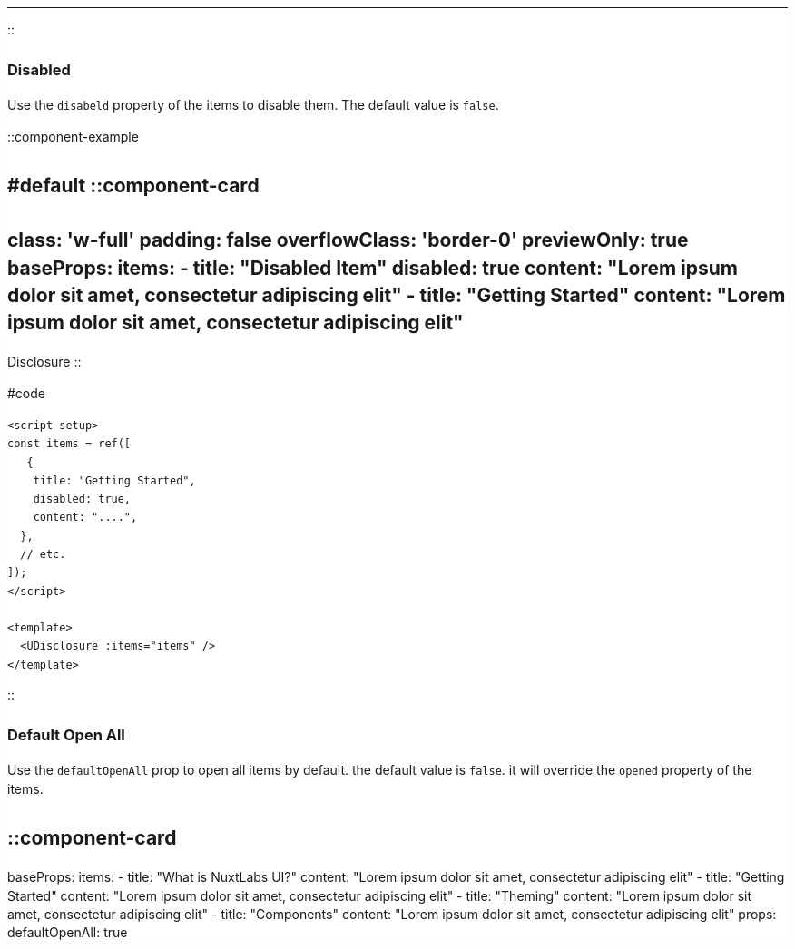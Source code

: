 
---
::

### Disabled

Use the `disabeld` property of the items to disable them. The default value is `false`.

::component-example

#default
::component-card
---
class: 'w-full'
padding: false
overflowClass: 'border-0'
previewOnly: true
baseProps:
  items:
    - title: "Disabled Item"
      disabled: true
      content: "Lorem ipsum dolor sit amet, consectetur adipiscing elit"
    - title: "Getting Started"
      content: "Lorem ipsum dolor sit amet, consectetur adipiscing elit"
---

Disclosure
::

#code
```vue
<script setup>
const items = ref([
   {
    title: "Getting Started",
    disabled: true,
    content: "....",
  },
  // etc.
]);
</script>

<template>
  <UDisclosure :items="items" />
</template>
```
::

### Default Open All

Use the `defaultOpenAll` prop to open all items by default. the default value is `false`. it will override the `opened` property of the items.

::component-card
---
baseProps:
  items:
    - title: "What is NuxtLabs UI?"
      content: "Lorem ipsum dolor sit amet, consectetur adipiscing elit"
    - title: "Getting Started"
      content: "Lorem ipsum dolor sit amet, consectetur adipiscing elit"
    - title: "Theming"
      content: "Lorem ipsum dolor sit amet, consectetur adipiscing elit"
    - title: "Components"
      content: "Lorem ipsum dolor sit amet, consectetur adipiscing elit"
props:
  defaultOpenAll: true